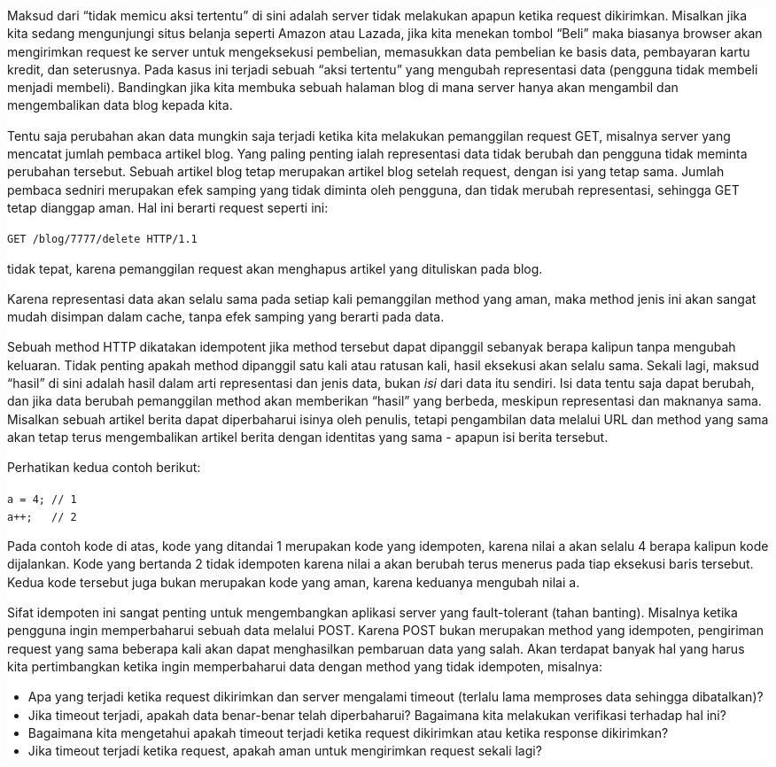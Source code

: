 Maksud dari “tidak memicu aksi tertentu” di sini adalah server tidak melakukan apapun ketika request dikirimkan. Misalkan jika kita sedang mengunjungi situs belanja seperti Amazon atau Lazada, jika kita menekan tombol “Beli” maka biasanya browser akan mengirimkan request ke server untuk mengeksekusi pembelian, memasukkan data pembelian ke basis data, pembayaran kartu kredit, dan seterusnya. Pada kasus ini terjadi sebuah “aksi tertentu” yang mengubah representasi data (pengguna tidak membeli menjadi membeli). Bandingkan jika kita membuka sebuah halaman blog di mana server hanya akan mengambil dan mengembalikan data blog kepada kita.

Tentu saja perubahan akan data mungkin saja terjadi ketika kita melakukan pemanggilan request GET, misalnya server yang mencatat jumlah pembaca artikel blog. Yang paling penting ialah representasi data tidak berubah dan pengguna tidak meminta perubahan tersebut. Sebuah artikel blog tetap merupakan artikel blog setelah request, dengan isi yang tetap sama. Jumlah pembaca sedniri merupakan efek samping yang tidak diminta oleh pengguna, dan tidak merubah representasi, sehingga GET tetap dianggap aman. Hal ini berarti request seperti ini:

```
GET /blog/7777/delete HTTP/1.1
```

tidak tepat, karena pemanggilan request akan menghapus artikel yang dituliskan pada blog.

Karena representasi data akan selalu sama pada setiap kali pemanggilan method yang aman, maka method jenis ini akan sangat mudah disimpan dalam cache, tanpa efek samping yang berarti pada data.

Sebuah method HTTP dikatakan idempotent jika method tersebut dapat dipanggil sebanyak berapa kalipun tanpa mengubah keluaran. Tidak penting apakah method dipanggil satu kali atau ratusan kali, hasil eksekusi akan selalu sama. Sekali lagi, maksud “hasil” di sini adalah hasil dalam arti representasi dan jenis data, bukan *isi* dari data itu sendiri. Isi data tentu saja dapat berubah, dan jika data berubah pemanggilan method akan memberikan “hasil” yang berbeda, meskipun representasi dan maknanya sama. Misalkan sebuah artikel berita dapat diperbaharui isinya oleh penulis, tetapi pengambilan data melalui URL dan method yang sama akan tetap terus mengembalikan artikel berita dengan identitas yang sama - apapun isi berita tersebut.

Perhatikan kedua contoh berikut:

```
a = 4; // 1
a++;   // 2
```

Pada contoh kode di atas, kode yang ditandai 1 merupakan kode yang idempoten, karena nilai a akan selalu 4 berapa kalipun kode dijalankan. Kode yang bertanda 2 tidak idempoten karena nilai a akan berubah terus menerus pada tiap eksekusi baris tersebut. Kedua kode tersebut juga bukan merupakan kode yang aman, karena keduanya mengubah nilai a.

Sifat idempoten ini sangat penting untuk mengembangkan aplikasi server yang fault-tolerant (tahan banting). Misalnya ketika pengguna ingin memperbaharui sebuah data melalui POST. Karena POST bukan merupakan method yang idempoten, pengiriman request yang sama beberapa kali akan dapat menghasilkan pembaruan data yang salah. Akan terdapat banyak hal yang harus kita pertimbangkan ketika ingin memperbaharui data dengan method yang tidak idempoten, misalnya:

- Apa yang terjadi ketika request dikirimkan dan server mengalami timeout (terlalu lama memproses data sehingga dibatalkan)?
- Jika timeout terjadi, apakah data benar-benar telah diperbaharui? Bagaimana kita melakukan verifikasi terhadap hal ini?
- Bagaimana kita mengetahui apakah timeout terjadi ketika request dikirimkan atau ketika response dikirimkan?
- Jika timeout terjadi ketika request, apakah aman untuk mengirimkan request sekali lagi?
